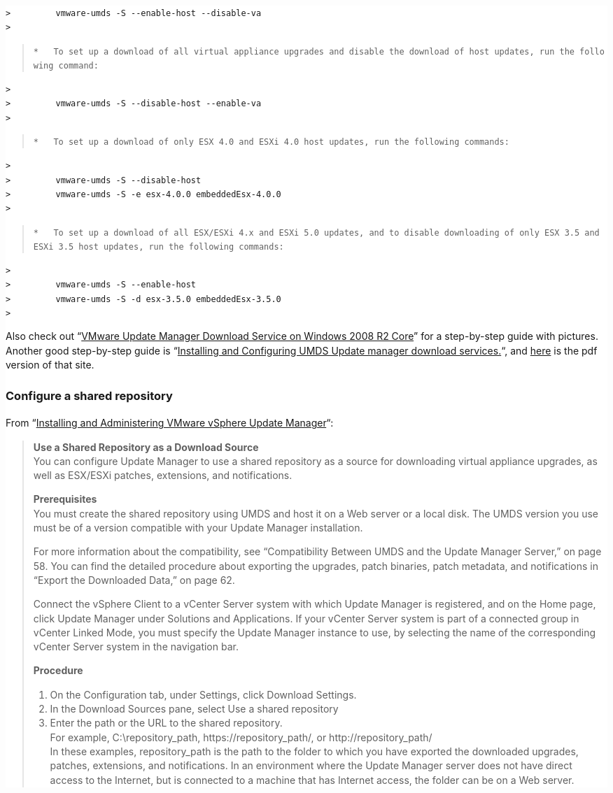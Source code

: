 	>         vmware-umds -S --enable-host --disable-va  
	>         
>     *   To set up a download of all virtual appliance upgrades and disable the download of host updates, run the following command:  
	>           
	>         vmware-umds -S --disable-host --enable-va  
	>         
>     *   To set up a download of only ESX 4.0 and ESXi 4.0 host updates, run the following commands:  
	>           
	>         vmware-umds -S --disable-host  
	>         vmware-umds -S -e esx-4.0.0 embeddedEsx-4.0.0  
	>         
>     *   To set up a download of all ESX/ESXi 4.x and ESXi 5.0 updates, and to disable downloading of only ESX 3.5 and ESXi 3.5 host updates, run the following commands:  
	>           
	>         vmware-umds -S --enable-host  
	>         vmware-umds -S -d esx-3.5.0 embeddedEsx-3.5.0  
	>         

Also check out &#8220;<a href="http://www.jasemccarty.com/blog/?p=1859" onclick="javascript:_gaq.push(['_trackEvent','outbound-article','http://www.jasemccarty.com/blog/?p=1859']);">VMware Update Manager Download Service on Windows 2008 R2 Core</a>&#8221; for a step-by-step guide with pictures. Another good step-by-step guide is &#8220;<a href="http://kunaludapi.blogspot.com/2012/08/installing-and-configuring-umds-update.html" onclick="javascript:_gaq.push(['_trackEvent','outbound-article','http://kunaludapi.blogspot.com/2012/08/installing-and-configuring-umds-update.html']);">Installing and Configuring UMDS Update manager download services.</a>&#8220;, and <a href="http://virtuallyhyper.com/wp-content/uploads/2012/12/umds.pdf" onclick="javascript:_gaq.push(['_trackEvent','download','http://virtuallyhyper.com/wp-content/uploads/2012/12/umds.pdf']);">here</a> is the pdf version of that site.

### Configure a shared repository

From &#8220;<a href="http://pubs.vmware.com/vsphere-50/topic/com.vmware.ICbase/PDF/vsphere-update-manager-50-install-administration-guide.pdf" onclick="javascript:_gaq.push(['_trackEvent','download','http://pubs.vmware.com/vsphere-50/topic/com.vmware.ICbase/PDF/vsphere-update-manager-50-install-administration-guide.pdf']);">Installing and Administering VMware vSphere Update Manager</a>&#8220;:

> **Use a Shared Repository as a Download Source**  
> You can configure Update Manager to use a shared repository as a source for downloading virtual appliance upgrades, as well as ESX/ESXi patches, extensions, and notifications.
> 
> **Prerequisites**  
> You must create the shared repository using UMDS and host it on a Web server or a local disk. The UMDS version you use must be of a version compatible with your Update Manager installation.
> 
> For more information about the compatibility, see “Compatibility Between UMDS and the Update Manager Server,” on page 58. You can find the detailed procedure about exporting the upgrades, patch binaries, patch metadata, and notifications in “Export the Downloaded Data,” on page 62.
> 
> Connect the vSphere Client to a vCenter Server system with which Update Manager is registered, and on the Home page, click Update Manager under Solutions and Applications. If your vCenter Server system is part of a connected group in vCenter Linked Mode, you must specify the Update Manager instance to use, by selecting the name of the corresponding vCenter Server system in the navigation bar.
> 
> **Procedure**
> 
> 1.  On the Configuration tab, under Settings, click Download Settings.
> 2.  In the Download Sources pane, select Use a shared repository
> 3.  Enter the path or the URL to the shared repository.  
>     For example, C:\repository\_path\, https://repository\_path/, or http://repository_path/  
>     In these examples, repository_path is the path to the folder to which you have exported the downloaded upgrades, patches, extensions, and notifications. In an environment where the Update Manager server does not have direct access to the Internet, but is connected to a machine that has Internet access, the folder can be on a Web server.  